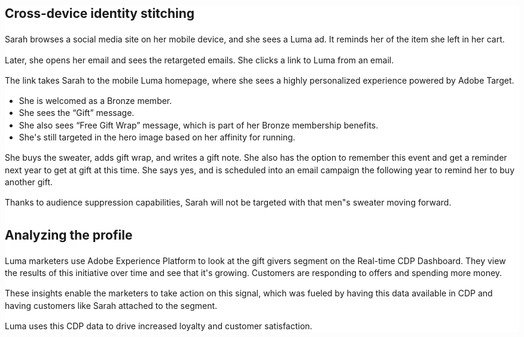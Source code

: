 ## Cross-device identity stitching

Sarah browses a social media site on her mobile device, and she sees a Luma ad. It reminds her of the item she left in her cart.

Later, she opens her email and sees the retargeted emails. She clicks a link to Luma from an email.

The link takes Sarah to the mobile Luma homepage, where she sees a highly personalized experience powered by Adobe Target.

* She is welcomed as a Bronze member.  
* She sees the “Gift” message.  
* She also sees “Free Gift Wrap” message, which is part of her Bronze membership benefits.  
* She's still targeted in the hero image based on her affinity for running.

She buys the sweater, adds gift wrap, and writes a gift note. She also has the option to remember this event and get a reminder next year to get at gift at this time. She says yes, and is scheduled into an email campaign the following year to remind her to buy another gift.

Thanks to audience suppression capabilities, Sarah will not be targeted with that men"s sweater moving forward.

## Analyzing the profile

Luma marketers use Adobe Experience Platform to look at the gift givers segment on the Real-time CDP Dashboard. They view the results of this initiative over time and see that it's growing. Customers are responding to offers and spending more money.  

These insights enable the marketers to take action on this signal, which was fueled by having this data available in CDP and having customers like Sarah attached to the segment.  

Luma uses this CDP data to drive increased loyalty and customer satisfaction.

